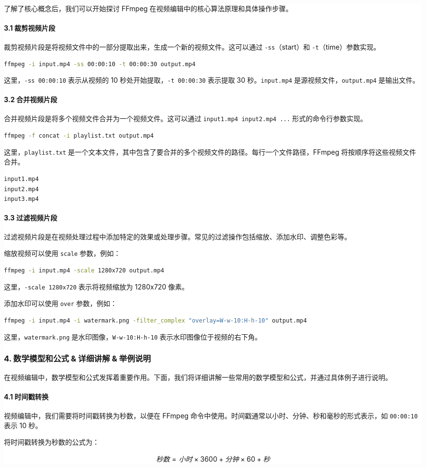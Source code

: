 了解了核心概念后，我们可以开始探讨 FFmpeg 在视频编辑中的核心算法原理和具体操作步骤。

#### 3.1 裁剪视频片段

裁剪视频片段是将视频文件中的一部分提取出来，生成一个新的视频文件。这可以通过 `-ss`（start）和 `-t`（time）参数实现。

```bash
ffmpeg -i input.mp4 -ss 00:00:10 -t 00:00:30 output.mp4
```

这里，`-ss 00:00:10` 表示从视频的 10 秒处开始提取，`-t 00:00:30` 表示提取 30 秒。`input.mp4` 是源视频文件，`output.mp4` 是输出文件。

#### 3.2 合并视频片段

合并视频片段是将多个视频文件合并为一个视频文件。这可以通过 `input1.mp4 input2.mp4 ...` 形式的命令行参数实现。

```bash
ffmpeg -f concat -i playlist.txt output.mp4
```

这里，`playlist.txt` 是一个文本文件，其中包含了要合并的多个视频文件的路径。每行一个文件路径，FFmpeg 将按顺序将这些视频文件合并。

```plaintext
input1.mp4
input2.mp4
input3.mp4
```

#### 3.3 过滤视频片段

过滤视频片段是在视频处理过程中添加特定的效果或处理步骤。常见的过滤操作包括缩放、添加水印、调整色彩等。

缩放视频可以使用 `scale` 参数，例如：

```bash
ffmpeg -i input.mp4 -scale 1280x720 output.mp4
```

这里，`-scale 1280x720` 表示将视频缩放为 1280x720 像素。

添加水印可以使用 `over` 参数，例如：

```bash
ffmpeg -i input.mp4 -i watermark.png -filter_complex "overlay=W-w-10:H-h-10" output.mp4
```

这里，`watermark.png` 是水印图像，`W-w-10:H-h-10` 表示水印图像位于视频的右下角。

### 4. 数学模型和公式 & 详细讲解 & 举例说明

在视频编辑中，数学模型和公式发挥着重要作用。下面，我们将详细讲解一些常用的数学模型和公式，并通过具体例子进行说明。

#### 4.1 时间戳转换

视频编辑中，我们需要将时间戳转换为秒数，以便在 FFmpeg 命令中使用。时间戳通常以小时、分钟、秒和毫秒的形式表示，如 `00:00:10` 表示 10 秒。

将时间戳转换为秒数的公式为：

$$
秒数 = 小时 \times 3600 + 分钟 \times 60 + 秒
$$
